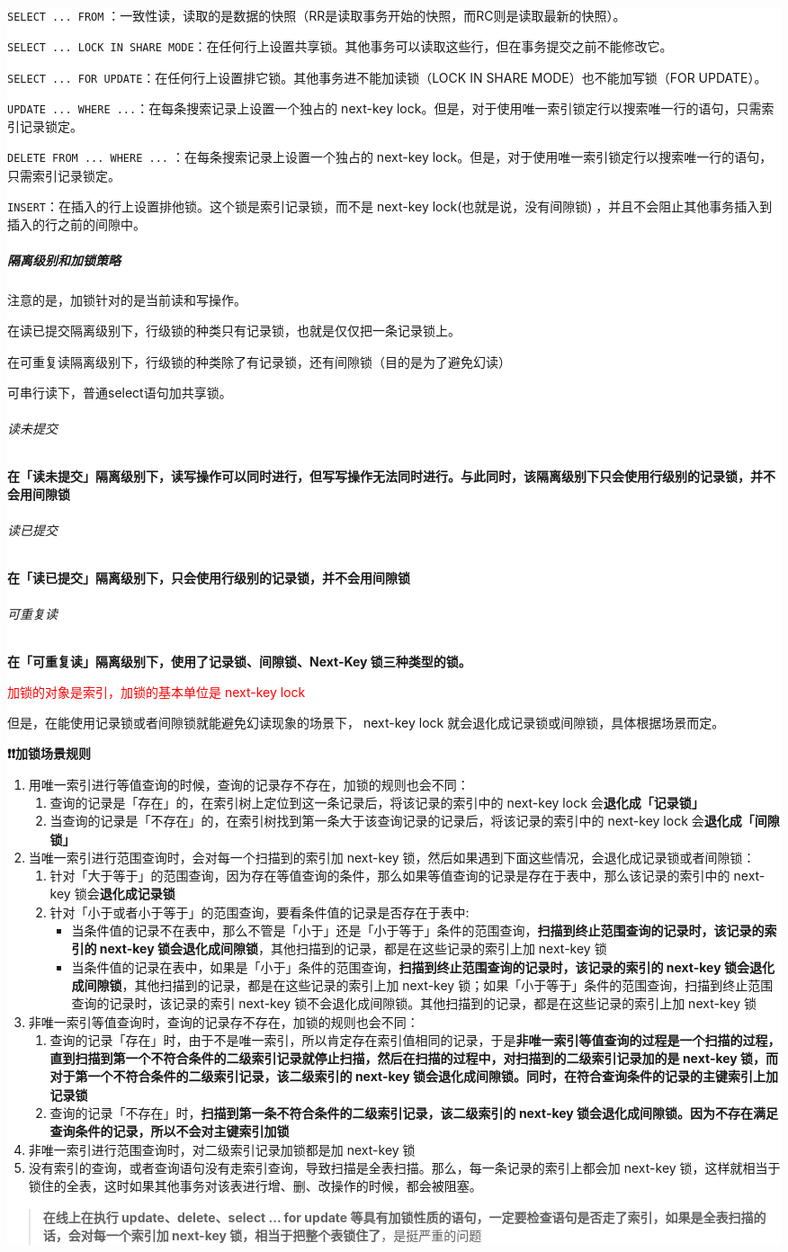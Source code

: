 `SELECT ... FROM` ：一致性读，读取的是数据的快照（RR是读取事务开始的快照，而RC则是读取最新的快照）。

`SELECT ... LOCK IN SHARE MODE`：在任何行上设置共享锁。其他事务可以读取这些行，但在事务提交之前不能修改它。

`SELECT ... FOR UPDATE`：在任何行上设置排它锁。其他事务进不能加读锁（LOCK IN SHARE MODE）也不能加写锁（FOR UPDATE）。

`UPDATE ... WHERE ...`：在每条搜索记录上设置一个独占的 next-key lock。但是，对于使用唯一索引锁定行以搜索唯一行的语句，只需索引记录锁定。

`DELETE FROM ... WHERE ...` ：在每条搜索记录上设置一个独占的 next-key lock。但是，对于使用唯一索引锁定行以搜索唯一行的语句，只需索引记录锁定。

`INSERT`：在插入的行上设置排他锁。这个锁是索引记录锁，而不是 next-key lock(也就是说，没有间隙锁) ，并且不会阻止其他事务插入到插入的行之前的间隙中。

##### 隔离级别和加锁策略

注意的是，加锁针对的是当前读和写操作。

在读已提交隔离级别下，行级锁的种类只有记录锁，也就是仅仅把一条记录锁上。

在可重复读隔离级别下，行级锁的种类除了有记录锁，还有间隙锁（目的是为了避免幻读）

可串行读下，普通select语句加共享锁。

###### 读未提交

**在「读未提交」隔离级别下，读写操作可以同时进行，但写写操作无法同时进行。与此同时，该隔离级别下只会使用行级别的记录锁，并不会用间隙锁**

###### 读已提交

**在「读已提交」隔离级别下，只会使用行级别的记录锁，并不会用间隙锁**

###### 可重复读

**在「可重复读」隔离级别下，使用了记录锁、间隙锁、Next-Key 锁三种类型的锁。**

<font color=red>加锁的对象是索引，加锁的基本单位是 next-key lock</font>

但是，在能使用记录锁或者间隙锁就能避免幻读现象的场景下， next-key lock 就会退化成记录锁或间隙锁，具体根据场景而定。

**❗️❗️加锁场景规则**

1. 用唯一索引进行等值查询的时候，查询的记录存不存在，加锁的规则也会不同：
   1. 查询的记录是「存在」的，在索引树上定位到这一条记录后，将该记录的索引中的 next-key lock 会**退化成「记录锁」**
   2. 当查询的记录是「不存在」的，在索引树找到第一条大于该查询记录的记录后，将该记录的索引中的 next-key lock 会**退化成「间隙锁」**
2. 当唯一索引进行范围查询时，会对每一个扫描到的索引加 next-key 锁，然后如果遇到下面这些情况，会退化成记录锁或者间隙锁：
   1. 针对「大于等于」的范围查询，因为存在等值查询的条件，那么如果等值查询的记录是存在于表中，那么该记录的索引中的 next-key 锁会**退化成记录锁**
   2. 针对「小于或者小于等于」的范围查询，要看条件值的记录是否存在于表中:
      - 当条件值的记录不在表中，那么不管是「小于」还是「小于等于」条件的范围查询，**扫描到终止范围查询的记录时，该记录的索引的 next-key 锁会退化成间隙锁**，其他扫描到的记录，都是在这些记录的索引上加 next-key 锁
      - 当条件值的记录在表中，如果是「小于」条件的范围查询，**扫描到终止范围查询的记录时，该记录的索引的 next-key 锁会退化成间隙锁**，其他扫描到的记录，都是在这些记录的索引上加 next-key 锁；如果「小于等于」条件的范围查询，扫描到终止范围查询的记录时，该记录的索引 next-key 锁不会退化成间隙锁。其他扫描到的记录，都是在这些记录的索引上加 next-key 锁
3. 非唯一索引等值查询时，查询的记录存不存在，加锁的规则也会不同：
   1. 查询的记录「存在」时，由于不是唯一索引，所以肯定存在索引值相同的记录，于是**非唯一索引等值查询的过程是一个扫描的过程，直到扫描到第一个不符合条件的二级索引记录就停止扫描，然后在扫描的过程中，对扫描到的二级索引记录加的是 next-key 锁，而对于第一个不符合条件的二级索引记录，该二级索引的 next-key 锁会退化成间隙锁。同时，在符合查询条件的记录的主键索引上加记录锁**
   2. 查询的记录「不存在」时，**扫描到第一条不符合条件的二级索引记录，该二级索引的 next-key 锁会退化成间隙锁。因为不存在满足查询条件的记录，所以不会对主键索引加锁**
4. 非唯一索引进行范围查询时，对二级索引记录加锁都是加 next-key 锁
5. 没有索引的查询，或者查询语句没有走索引查询，导致扫描是全表扫描。那么，每一条记录的索引上都会加 next-key 锁，这样就相当于锁住的全表，这时如果其他事务对该表进行增、删、改操作的时候，都会被阻塞。

> **在线上在执行 update、delete、select ... for update 等具有加锁性质的语句，一定要检查语句是否走了索引，如果是全表扫描的话，会对每一个索引加 next-key 锁，相当于把整个表锁住了**，是挺严重的问题
